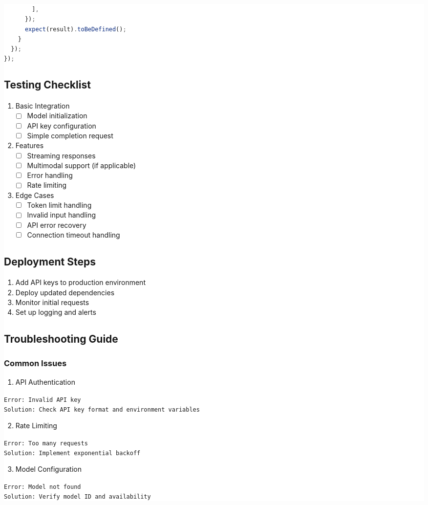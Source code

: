 ````typescript path=lib/__tests__/models.test.ts mode=EDIT
        ],
      });
      expect(result).toBeDefined();
    }
  });
});
````

## Testing Checklist

1. Basic Integration
   - [ ] Model initialization
   - [ ] API key configuration
   - [ ] Simple completion request

2. Features
   - [ ] Streaming responses
   - [ ] Multimodal support (if applicable)
   - [ ] Error handling
   - [ ] Rate limiting

3. Edge Cases
   - [ ] Token limit handling
   - [ ] Invalid input handling
   - [ ] API error recovery
   - [ ] Connection timeout handling

## Deployment Steps

1. Add API keys to production environment
2. Deploy updated dependencies
3. Monitor initial requests
4. Set up logging and alerts

## Troubleshooting Guide

### Common Issues

1. API Authentication
```bash
Error: Invalid API key
Solution: Check API key format and environment variables
```

2. Rate Limiting
```bash
Error: Too many requests
Solution: Implement exponential backoff
```

3. Model Configuration
```bash
Error: Model not found
Solution: Verify model ID and availability
```
